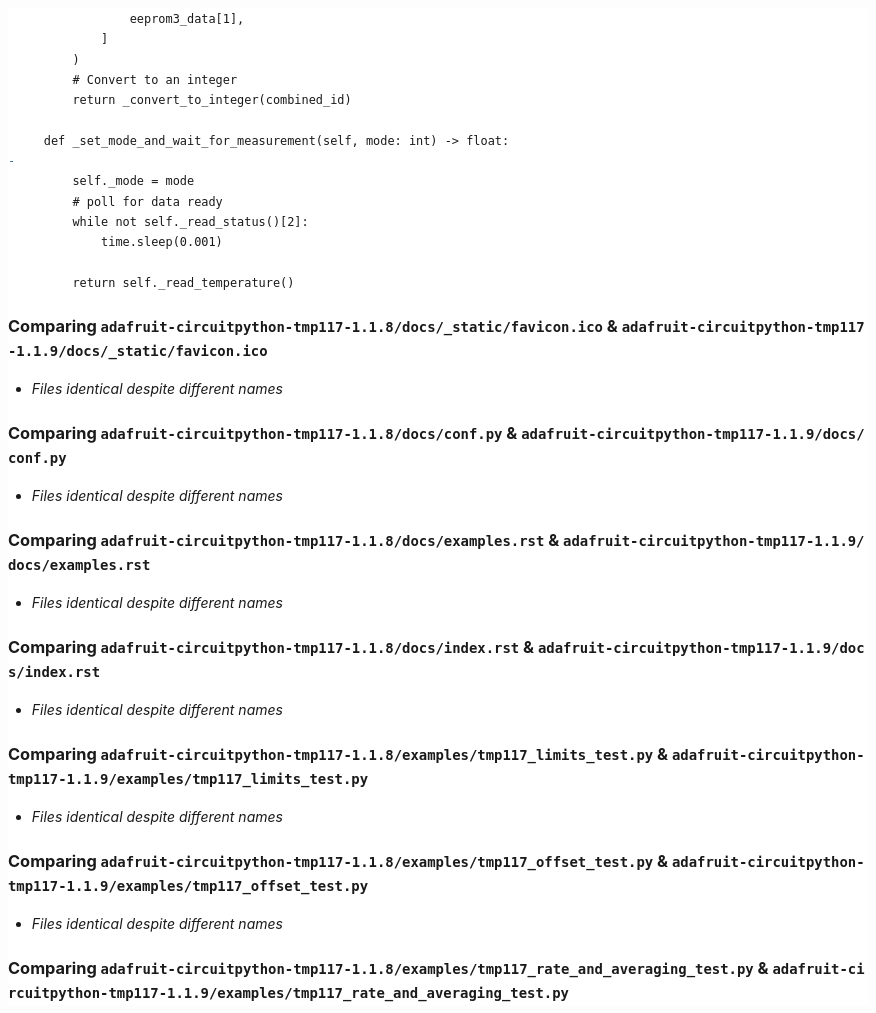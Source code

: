 ```diff
                 eeprom3_data[1],
             ]
         )
         # Convert to an integer
         return _convert_to_integer(combined_id)
 
     def _set_mode_and_wait_for_measurement(self, mode: int) -> float:
-
         self._mode = mode
         # poll for data ready
         while not self._read_status()[2]:
             time.sleep(0.001)
 
         return self._read_temperature()
```

### Comparing `adafruit-circuitpython-tmp117-1.1.8/docs/_static/favicon.ico` & `adafruit-circuitpython-tmp117-1.1.9/docs/_static/favicon.ico`

 * *Files identical despite different names*

### Comparing `adafruit-circuitpython-tmp117-1.1.8/docs/conf.py` & `adafruit-circuitpython-tmp117-1.1.9/docs/conf.py`

 * *Files identical despite different names*

### Comparing `adafruit-circuitpython-tmp117-1.1.8/docs/examples.rst` & `adafruit-circuitpython-tmp117-1.1.9/docs/examples.rst`

 * *Files identical despite different names*

### Comparing `adafruit-circuitpython-tmp117-1.1.8/docs/index.rst` & `adafruit-circuitpython-tmp117-1.1.9/docs/index.rst`

 * *Files identical despite different names*

### Comparing `adafruit-circuitpython-tmp117-1.1.8/examples/tmp117_limits_test.py` & `adafruit-circuitpython-tmp117-1.1.9/examples/tmp117_limits_test.py`

 * *Files identical despite different names*

### Comparing `adafruit-circuitpython-tmp117-1.1.8/examples/tmp117_offset_test.py` & `adafruit-circuitpython-tmp117-1.1.9/examples/tmp117_offset_test.py`

 * *Files identical despite different names*

### Comparing `adafruit-circuitpython-tmp117-1.1.8/examples/tmp117_rate_and_averaging_test.py` & `adafruit-circuitpython-tmp117-1.1.9/examples/tmp117_rate_and_averaging_test.py`
